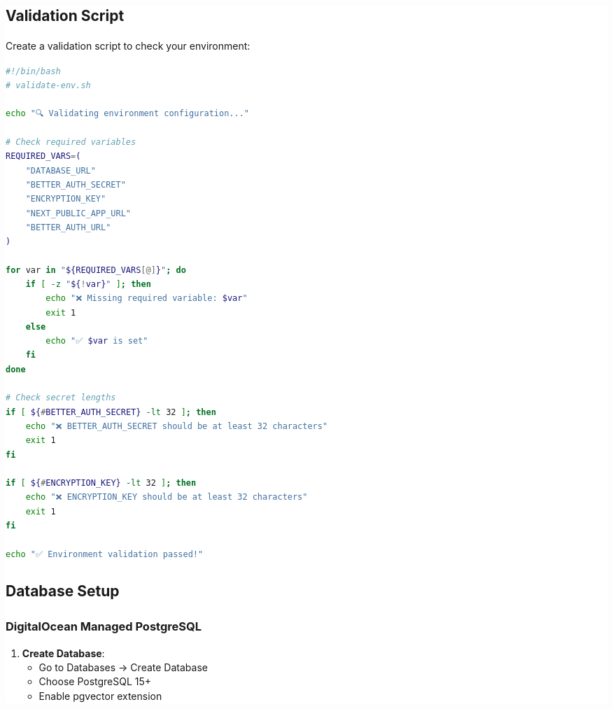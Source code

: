 ## Validation Script

Create a validation script to check your environment:

```bash
#!/bin/bash
# validate-env.sh

echo "🔍 Validating environment configuration..."

# Check required variables
REQUIRED_VARS=(
    "DATABASE_URL"
    "BETTER_AUTH_SECRET"
    "ENCRYPTION_KEY" 
    "NEXT_PUBLIC_APP_URL"
    "BETTER_AUTH_URL"
)

for var in "${REQUIRED_VARS[@]}"; do
    if [ -z "${!var}" ]; then
        echo "❌ Missing required variable: $var"
        exit 1
    else
        echo "✅ $var is set"
    fi
done

# Check secret lengths
if [ ${#BETTER_AUTH_SECRET} -lt 32 ]; then
    echo "❌ BETTER_AUTH_SECRET should be at least 32 characters"
    exit 1
fi

if [ ${#ENCRYPTION_KEY} -lt 32 ]; then
    echo "❌ ENCRYPTION_KEY should be at least 32 characters"  
    exit 1
fi

echo "✅ Environment validation passed!"
```

## Database Setup

### **DigitalOcean Managed PostgreSQL**

1. **Create Database**:
   - Go to Databases → Create Database
   - Choose PostgreSQL 15+
   - Enable pgvector extension

